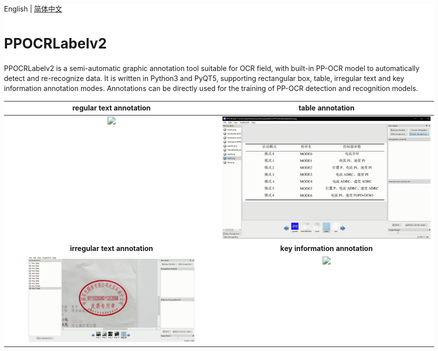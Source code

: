 English | [简体中文](README_ch.md)

# PPOCRLabelv2

PPOCRLabelv2 is a semi-automatic graphic annotation tool suitable for OCR field, with built-in PP-OCR model to automatically detect and re-recognize data. It is written in Python3 and PyQT5, supporting rectangular box, table, irregular text and key information annotation modes. Annotations can be directly used for the training of PP-OCR detection and recognition models.

| regular text annotation                              | table annotation                                       |
| :-------------------------------------------------: | :--------------------------------------------: |
| <img src="./data/gif/steps_en.gif" width="80%"/>    | <img src="./data/gif/table.gif" width="100%"/> |
| **irregular text annotation**                        | **key information annotation**                               |
| <img src="./data/gif/multi-point.gif" width="80%"/> | <img src="./data/gif/kie.gif" width="100%"/>   |
